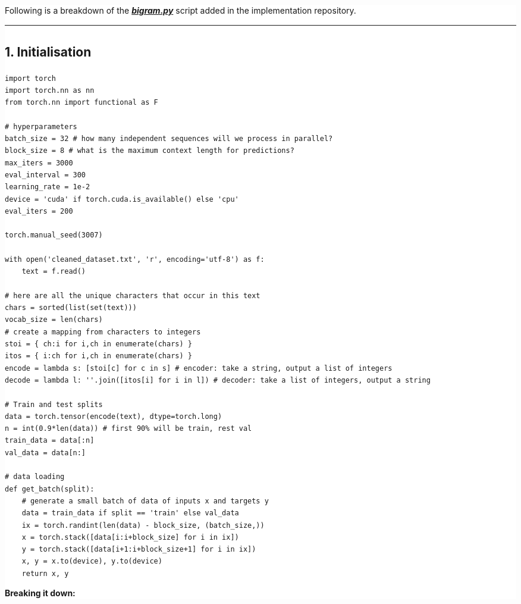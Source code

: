 
Following is a breakdown of the ***[bigram.py](https://github.com/MuzzammilShah/NeuralNetworks-TransformerModel-1/blob/main/bigram.py)*** script added in the implementation repository.

----------

## 1. Initialisation

```
import torch
import torch.nn as nn
from torch.nn import functional as F

# hyperparameters
batch_size = 32 # how many independent sequences will we process in parallel?
block_size = 8 # what is the maximum context length for predictions?
max_iters = 3000
eval_interval = 300
learning_rate = 1e-2
device = 'cuda' if torch.cuda.is_available() else 'cpu'
eval_iters = 200

torch.manual_seed(3007)

with open('cleaned_dataset.txt', 'r', encoding='utf-8') as f:
    text = f.read()

# here are all the unique characters that occur in this text
chars = sorted(list(set(text)))
vocab_size = len(chars)
# create a mapping from characters to integers
stoi = { ch:i for i,ch in enumerate(chars) }
itos = { i:ch for i,ch in enumerate(chars) }
encode = lambda s: [stoi[c] for c in s] # encoder: take a string, output a list of integers
decode = lambda l: ''.join([itos[i] for i in l]) # decoder: take a list of integers, output a string

# Train and test splits
data = torch.tensor(encode(text), dtype=torch.long)
n = int(0.9*len(data)) # first 90% will be train, rest val
train_data = data[:n]
val_data = data[n:]

# data loading
def get_batch(split):
    # generate a small batch of data of inputs x and targets y
    data = train_data if split == 'train' else val_data
    ix = torch.randint(len(data) - block_size, (batch_size,))
    x = torch.stack([data[i:i+block_size] for i in ix])
    y = torch.stack([data[i+1:i+block_size+1] for i in ix])
    x, y = x.to(device), y.to(device)
    return x, y
```
**Breaking it down:**
